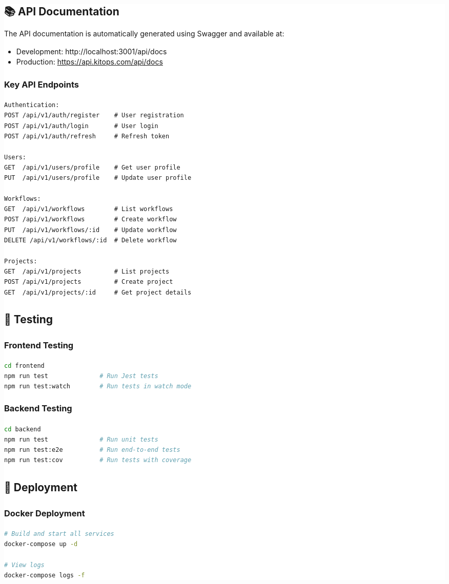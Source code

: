 ## 📚 API Documentation

The API documentation is automatically generated using Swagger and available at:
- Development: http://localhost:3001/api/docs
- Production: https://api.kitops.com/api/docs

### Key API Endpoints

```
Authentication:
POST /api/v1/auth/register    # User registration
POST /api/v1/auth/login       # User login
POST /api/v1/auth/refresh     # Refresh token

Users:
GET  /api/v1/users/profile    # Get user profile
PUT  /api/v1/users/profile    # Update user profile

Workflows:
GET  /api/v1/workflows        # List workflows
POST /api/v1/workflows        # Create workflow
PUT  /api/v1/workflows/:id    # Update workflow
DELETE /api/v1/workflows/:id  # Delete workflow

Projects:
GET  /api/v1/projects         # List projects
POST /api/v1/projects         # Create project
GET  /api/v1/projects/:id     # Get project details
```

## 🧪 Testing

### Frontend Testing
```bash
cd frontend
npm run test              # Run Jest tests
npm run test:watch        # Run tests in watch mode
```

### Backend Testing
```bash
cd backend
npm run test              # Run unit tests
npm run test:e2e          # Run end-to-end tests
npm run test:cov          # Run tests with coverage
```

## 🚀 Deployment

### Docker Deployment
```bash
# Build and start all services
docker-compose up -d

# View logs
docker-compose logs -f
```
